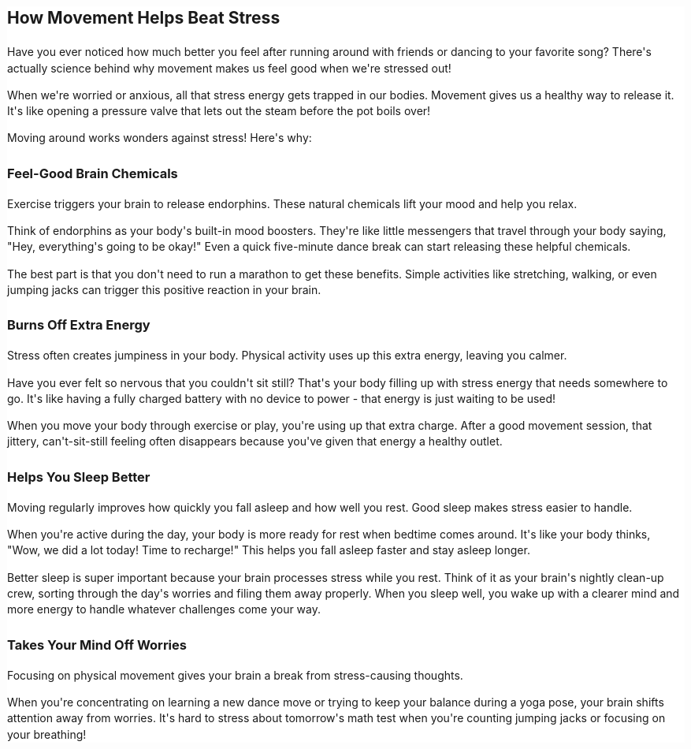 ## How Movement Helps Beat Stress

Have you ever noticed how much better you feel after running around with friends or dancing to your favorite song? There's actually science behind why movement makes us feel good when we're stressed out!

When we're worried or anxious, all that stress energy gets trapped in our bodies. Movement gives us a healthy way to release it. It's like opening a pressure valve that lets out the steam before the pot boils over!

Moving around works wonders against stress! Here's why:

### Feel-Good Brain Chemicals
Exercise triggers your brain to release endorphins. These natural chemicals lift your mood and help you relax. 

Think of endorphins as your body's built-in mood boosters. They're like little messengers that travel through your body saying, "Hey, everything's going to be okay!" Even a quick five-minute dance break can start releasing these helpful chemicals.

The best part is that you don't need to run a marathon to get these benefits. Simple activities like stretching, walking, or even jumping jacks can trigger this positive reaction in your brain.

### Burns Off Extra Energy
Stress often creates jumpiness in your body. Physical activity uses up this extra energy, leaving you calmer.

Have you ever felt so nervous that you couldn't sit still? That's your body filling up with stress energy that needs somewhere to go. It's like having a fully charged battery with no device to power - that energy is just waiting to be used!

When you move your body through exercise or play, you're using up that extra charge. After a good movement session, that jittery, can't-sit-still feeling often disappears because you've given that energy a healthy outlet.

### Helps You Sleep Better
Moving regularly improves how quickly you fall asleep and how well you rest. Good sleep makes stress easier to handle.

When you're active during the day, your body is more ready for rest when bedtime comes around. It's like your body thinks, "Wow, we did a lot today! Time to recharge!" This helps you fall asleep faster and stay asleep longer.

Better sleep is super important because your brain processes stress while you rest. Think of it as your brain's nightly clean-up crew, sorting through the day's worries and filing them away properly. When you sleep well, you wake up with a clearer mind and more energy to handle whatever challenges come your way.

### Takes Your Mind Off Worries
Focusing on physical movement gives your brain a break from stress-causing thoughts.

When you're concentrating on learning a new dance move or trying to keep your balance during a yoga pose, your brain shifts attention away from worries. It's hard to stress about tomorrow's math test when you're counting jumping jacks or focusing on your breathing!
